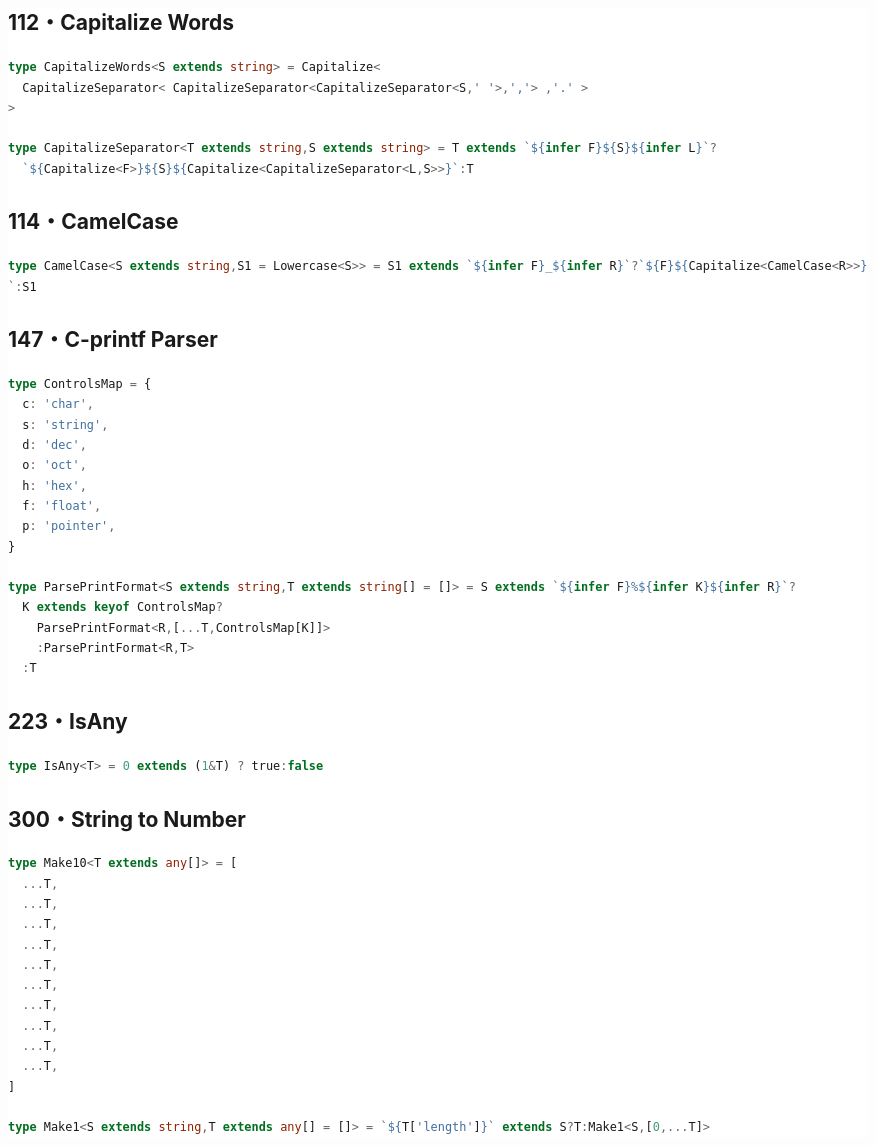 ## 112・Capitalize Words

```typescript
type CapitalizeWords<S extends string> = Capitalize<
  CapitalizeSeparator< CapitalizeSeparator<CapitalizeSeparator<S,' '>,','> ,'.' >
>

type CapitalizeSeparator<T extends string,S extends string> = T extends `${infer F}${S}${infer L}`?
  `${Capitalize<F>}${S}${Capitalize<CapitalizeSeparator<L,S>>}`:T
```

## 114・CamelCase

```typescript
type CamelCase<S extends string,S1 = Lowercase<S>> = S1 extends `${infer F}_${infer R}`?`${F}${Capitalize<CamelCase<R>>}`:S1
```

## 147・C-printf Parser

```typescript
type ControlsMap = {
  c: 'char',
  s: 'string',
  d: 'dec',
  o: 'oct',
  h: 'hex',
  f: 'float',
  p: 'pointer',
}

type ParsePrintFormat<S extends string,T extends string[] = []> = S extends `${infer F}%${infer K}${infer R}`?
  K extends keyof ControlsMap?
    ParsePrintFormat<R,[...T,ControlsMap[K]]>
    :ParsePrintFormat<R,T>
  :T
```

## 223・IsAny

```typescript
type IsAny<T> = 0 extends (1&T) ? true:false
```

## 300・String to Number

```typescript
type Make10<T extends any[]> = [
  ...T,
  ...T,
  ...T,
  ...T,
  ...T,
  ...T,
  ...T,
  ...T,
  ...T,
  ...T,
]

type Make1<S extends string,T extends any[] = []> = `${T['length']}` extends S?T:Make1<S,[0,...T]>

```